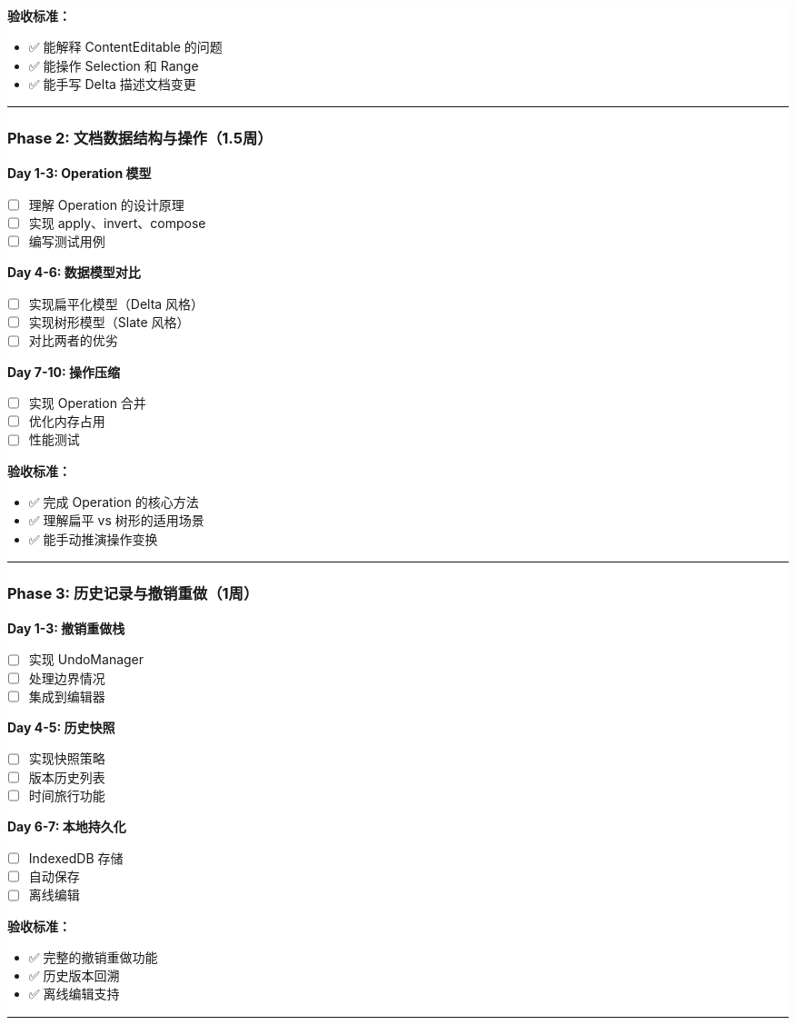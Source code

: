 **验收标准：**
- ✅ 能解释 ContentEditable 的问题
- ✅ 能操作 Selection 和 Range
- ✅ 能手写 Delta 描述文档变更

---

### Phase 2: 文档数据结构与操作（1.5周）

**Day 1-3: Operation 模型**
- [ ] 理解 Operation 的设计原理
- [ ] 实现 apply、invert、compose
- [ ] 编写测试用例

**Day 4-6: 数据模型对比**
- [ ] 实现扁平化模型（Delta 风格）
- [ ] 实现树形模型（Slate 风格）
- [ ] 对比两者的优劣

**Day 7-10: 操作压缩**
- [ ] 实现 Operation 合并
- [ ] 优化内存占用
- [ ] 性能测试

**验收标准：**
- ✅ 完成 Operation 的核心方法
- ✅ 理解扁平 vs 树形的适用场景
- ✅ 能手动推演操作变换

---

### Phase 3: 历史记录与撤销重做（1周）

**Day 1-3: 撤销重做栈**
- [ ] 实现 UndoManager
- [ ] 处理边界情况
- [ ] 集成到编辑器

**Day 4-5: 历史快照**
- [ ] 实现快照策略
- [ ] 版本历史列表
- [ ] 时间旅行功能

**Day 6-7: 本地持久化**
- [ ] IndexedDB 存储
- [ ] 自动保存
- [ ] 离线编辑

**验收标准：**
- ✅ 完整的撤销重做功能
- ✅ 历史版本回溯
- ✅ 离线编辑支持

---
